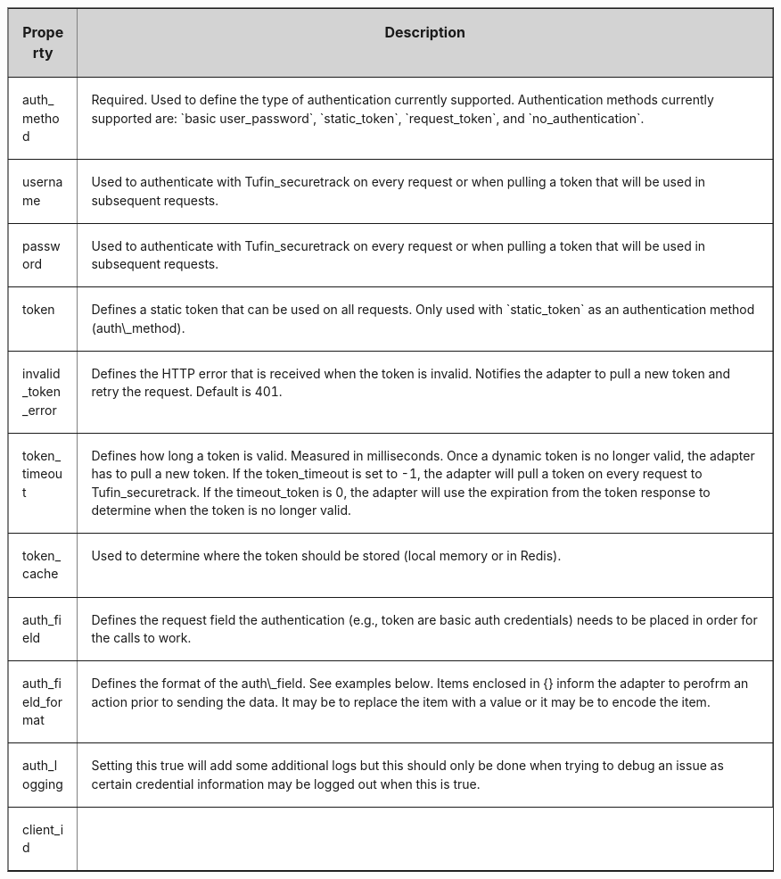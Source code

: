 <table border="1" class="bordered-table">
  <tr>
    <th bgcolor="lightgrey" style="padding:15px"><span style="font-size:12.0pt">Property</span></th>
    <th bgcolor="lightgrey" style="padding:15px"><span style="font-size:12.0pt">Description</span></th>
  </tr>
  <tr>
    <td style="padding:15px">auth_method</td>
    <td style="padding:15px">Required. Used to define the type of authentication currently supported. Authentication methods currently supported are: `basic user_password`, `static_token`, `request_token`, and `no_authentication`.</td>
  </tr>
  <tr>
    <td style="padding:15px">username</td>
    <td style="padding:15px">Used to authenticate with Tufin_securetrack on every request or when pulling a token that will be used in subsequent requests.</td>
  </tr>
  <tr>
    <td style="padding:15px">password</td>
    <td style="padding:15px">Used to authenticate with Tufin_securetrack on every request or when pulling a token that will be used in subsequent requests.</td>
  </tr>
  <tr>
    <td style="padding:15px">token</td>
    <td style="padding:15px">Defines a static token that can be used on all requests. Only used with `static_token` as an authentication method (auth\_method).</td>
  </tr>
  <tr>
    <td style="padding:15px">invalid_token_error</td>
    <td style="padding:15px">Defines the HTTP error that is received when the token is invalid. Notifies the adapter to pull a new token and retry the request. Default is 401.</td>
  </tr>
  <tr>
    <td style="padding:15px">token_timeout</td>
    <td style="padding:15px">Defines how long a token is valid. Measured in milliseconds. Once a dynamic token is no longer valid, the adapter has to pull a new token. If the token_timeout is set to -1, the adapter will pull a token on every request to Tufin_securetrack. If the timeout_token is 0, the adapter will use the expiration from the token response to determine when the token is no longer valid.</td>
  </tr>
  <tr>
    <td style="padding:15px">token_cache</td>
    <td style="padding:15px">Used to determine where the token should be stored (local memory or in Redis).</td>
  </tr>
  <tr>
    <td style="padding:15px">auth_field</td>
    <td style="padding:15px">Defines the request field the authentication (e.g., token are basic auth credentials) needs to be placed in order for the calls to work.</td>
  </tr>
  <tr>
    <td style="padding:15px">auth_field_format</td>
    <td style="padding:15px">Defines the format of the auth\_field. See examples below. Items enclosed in {} inform the adapter to perofrm an action prior to sending the data. It may be to replace the item with a value or it may be to encode the item.</td>
  </tr>
  <tr>
    <td style="padding:15px">auth_logging</td>
    <td style="padding:15px">Setting this true will add some additional logs but this should only be done when trying to debug an issue as certain credential information may be logged out when this is true.</td>
  </tr>
  <tr>
    <td style="padding:15px">client_id</td>